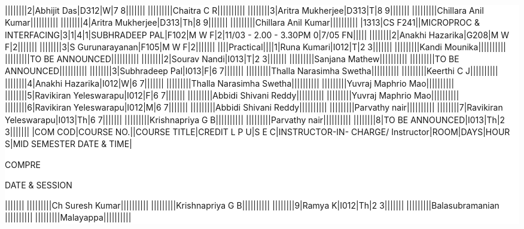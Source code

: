 ||||||||2|Abhijit Das|D312|W|7 8|||||||
|||||||||Chaitra C R||||||||||
||||||||3|Aritra Mukherjee|D313|T|8 9|||||||
|||||||||Chillara Anil Kumar||||||||||
||||||||4|Aritra Mukherjee|D313|Th|8 9|||||||
|||||||||Chillara Anil Kumar||||||||||
|1313|CS F241||MICROPROC & INTERFACING|3|1|4|1|SUBHRADEEP PAL|F102|M W F|2|11/03 - 2.00 - 3.30PM 0|7/05 FN|||||
||||||||2|Anakhi Hazarika|G208|M W F|2|||||||
||||||||3|S Gurunarayanan|F105|M W F|2|||||||
||||Practical||||1|Runa Kumari|I012|T|2 3|||||||
|||||||||Kandi Mounika||||||||||
|||||||||TO BE ANNOUNCED||||||||||
||||||||2|Sourav Nandi|I013|T|2 3|||||||
|||||||||Sanjana Mathew||||||||||
|||||||||TO BE ANNOUNCED||||||||||
||||||||3|Subhradeep Pal|I013|F|6 7|||||||
|||||||||Thalla Narasimha Swetha||||||||||
|||||||||Keerthi C J||||||||||
||||||||4|Anakhi Hazarika|I012|W|6 7|||||||
|||||||||Thalla Narasimha Swetha||||||||||
|||||||||Yuvraj Maphrio Mao||||||||||
||||||||5|Ravikiran Yeleswarapu|I012|F|6 7|||||||
|||||||||Abbidi Shivani Reddy||||||||||
|||||||||Yuvraj Maphrio Mao||||||||||
||||||||6|Ravikiran Yeleswarapu|I012|M|6 7|||||||
|||||||||Abbidi Shivani Reddy||||||||||
|||||||||Parvathy nair||||||||||
||||||||7|Ravikiran Yeleswarapu|I013|Th|6 7|||||||
|||||||||Krishnapriya G B||||||||||
|||||||||Parvathy nair||||||||||
||||||||8|TO BE ANNOUNCED|I013|Th|2 3|||||||
|COM COD|COURSE NO.||COURSE TITLE|CREDIT L   P   U|S E C|INSTRUCTOR-IN- CHARGE/ Instructor|ROOM|DAYS|HOUR S|MID SEMESTER DATE & TIME|<p>COMPRE </p><p>DATE & SESSION</p>|||||||
|||||||||Ch Suresh Kumar||||||||||
|||||||||Krishnapriya G B||||||||||
||||||||9|Ramya K|I012|Th|2 3|||||||
|||||||||Balasubramanian ||||||||||
|||||||||Malayappa||||||||||